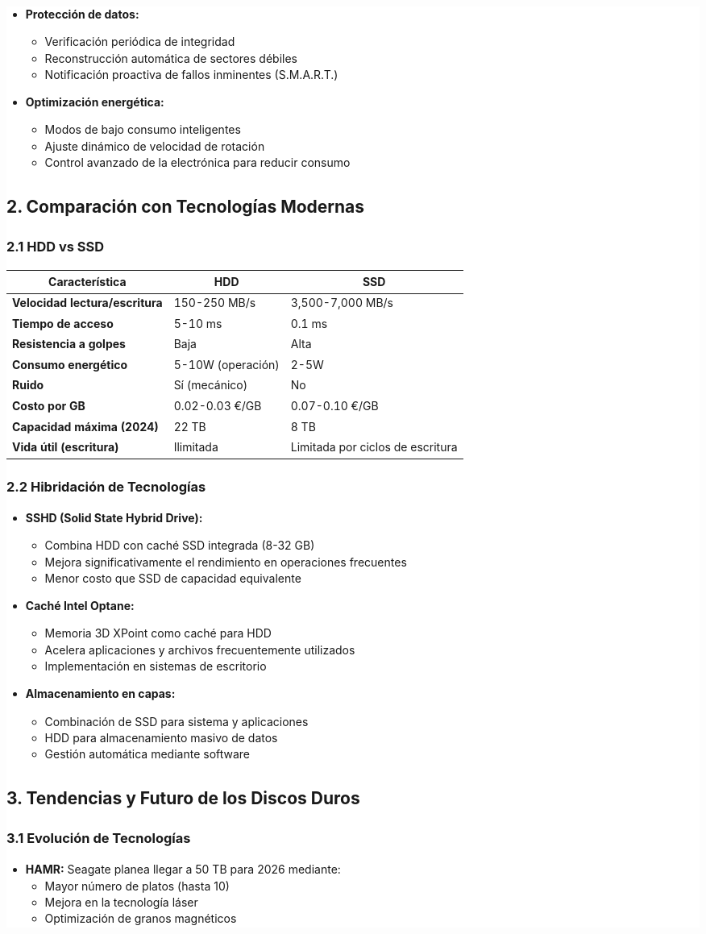 - **Protección de datos:** 
  - Verificación periódica de integridad
  - Reconstrucción automática de sectores débiles
  - Notificación proactiva de fallos inminentes (S.M.A.R.T.)

- **Optimización energética:** 
  - Modos de bajo consumo inteligentes
  - Ajuste dinámico de velocidad de rotación
  - Control avanzado de la electrónica para reducir consumo

## 2. Comparación con Tecnologías Modernas

### 2.1 HDD vs SSD
| Característica | HDD | SSD |
|----------------|-----|-----|
| **Velocidad lectura/escritura** | 150-250 MB/s | 3,500-7,000 MB/s |
| **Tiempo de acceso** | 5-10 ms | 0.1 ms |
| **Resistencia a golpes** | Baja | Alta |
| **Consumo energético** | 5-10W (operación) | 2-5W |
| **Ruido** | Sí (mecánico) | No |
| **Costo por GB** | 0.02-0.03 €/GB | 0.07-0.10 €/GB |
| **Capacidad máxima (2024)** | 22 TB | 8 TB |
| **Vida útil (escritura)** | Ilimitada | Limitada por ciclos de escritura |

### 2.2 Hibridación de Tecnologías
- **SSHD (Solid State Hybrid Drive):** 
  - Combina HDD con caché SSD integrada (8-32 GB)
  - Mejora significativamente el rendimiento en operaciones frecuentes
  - Menor costo que SSD de capacidad equivalente

- **Caché Intel Optane:** 
  - Memoria 3D XPoint como caché para HDD
  - Acelera aplicaciones y archivos frecuentemente utilizados
  - Implementación en sistemas de escritorio

- **Almacenamiento en capas:** 
  - Combinación de SSD para sistema y aplicaciones
  - HDD para almacenamiento masivo de datos
  - Gestión automática mediante software

## 3. Tendencias y Futuro de los Discos Duros

### 3.1 Evolución de Tecnologías
- **HAMR:** Seagate planea llegar a 50 TB para 2026 mediante:
  - Mayor número de platos (hasta 10)
  - Mejora en la tecnología láser
  - Optimización de granos magnéticos
